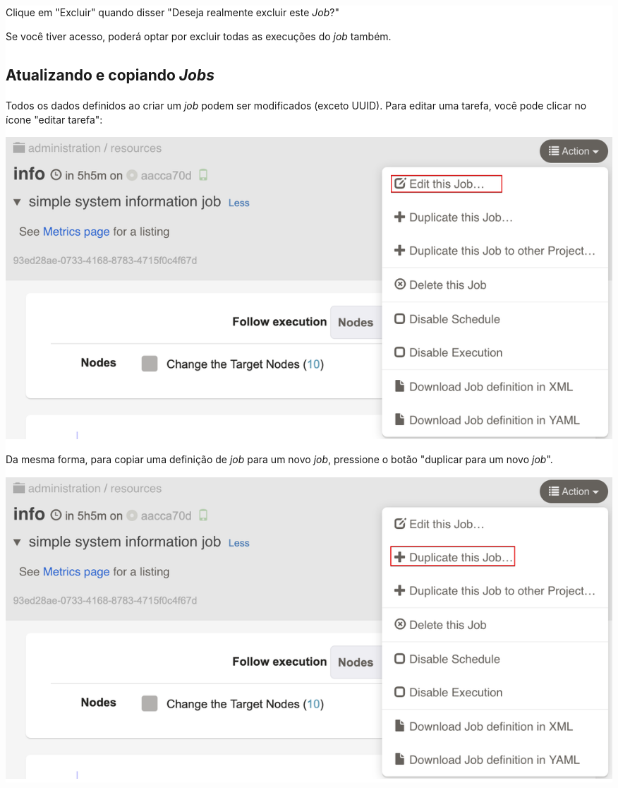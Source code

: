 Clique em "Excluir" quando disser "Deseja realmente excluir este _Job_?"

Se você tiver acesso, poderá optar por excluir todas as execuções do _job_ também.

## Atualizando e copiando _Jobs_

Todos os dados definidos ao criar um _job_ podem ser modificados (exceto UUID). Para editar uma tarefa, você pode clicar no ícone "editar tarefa":

![edit _job_ button](/assets/img/fig0312.png)

Da mesma forma, para copiar uma definição de _job_ para um novo _job_, pressione o botão "duplicar para um novo _job_".

![duplicate _job_ button](/assets/img/fig0313.png)
